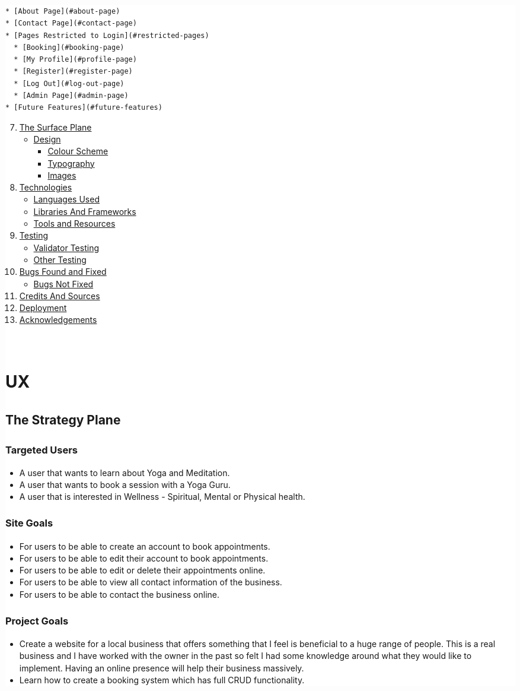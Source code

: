     * [About Page](#about-page)
    * [Contact Page](#contact-page)
    * [Pages Restricted to Login](#restricted-pages)
      * [Booking](#booking-page)
      * [My Profile](#profile-page)
      * [Register](#register-page)
      * [Log Out](#log-out-page)
      * [Admin Page](#admin-page)
    * [Future Features](#future-features)
7. [The Surface Plane](#the-surface-plane)
    * [Design](#design)
      * [Colour Scheme](#colour-scheme)
      * [Typography](#typography)
      * [Images](#images)
8. [Technologies](#technologies)
    * [Languages Used](#languages-used)
    * [Libraries And Frameworks](#libraries-and-frameworks)
    * [Tools and Resources](#tools-and-resources)
9. [Testing](#testing)
    * [Validator Testing](#validator-testing)
    * [Other Testing](#other-testing)
10. [Bugs Found and Fixed](#bugs-found-and-fixed)
    * [Bugs Not Fixed](#bugs-not-fixed)
11. [Credits And Sources](#credits-and-sources)
12. [Deployment](#deployment)
13. [Acknowledgements](#acknowledgements)

<br>

# UX

## The Strategy Plane

### Targeted Users

- A user that wants to learn about Yoga and Meditation.
- A user that wants to book a session with a Yoga Guru.
- A user that is interested in Wellness - Spiritual, Mental or Physical health.

### Site Goals

- For users to be able to create an account to book appointments.
- For users to be able to edit their account to book appointments.
- For users to be able to edit or delete their appointments online. 
- For users to be able to view all contact information of the business.
- For users to be able to contact the business online.

### Project Goals

- Create a website for a local business that offers something that I feel is beneficial to a huge range of people. This is a real business and I have worked with the owner in the past so felt I had some knowledge around what they would like to implement. Having an online presence will help their business massively.
- Learn how to create a booking system which has full CRUD functionality.
